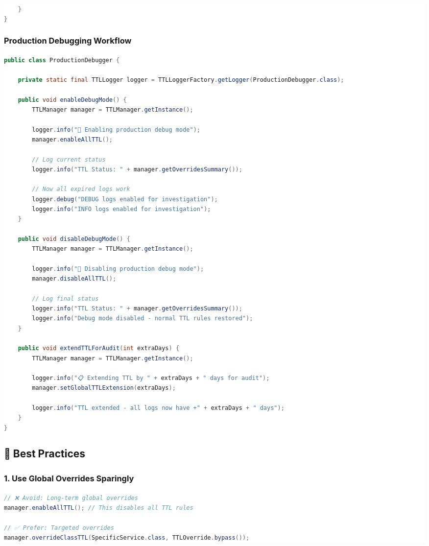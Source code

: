 ```java
    }
}
```

### Production Debugging Workflow
```java
public class ProductionDebugger {
    
    private static final TTLLogger logger = TTLLoggerFactory.getLogger(ProductionDebugger.class);
    
    public void enableDebugMode() {
        TTLManager manager = TTLManager.getInstance();
        
        logger.info("🔧 Enabling production debug mode");
        manager.enableAllTTL();
        
        // Log current status
        logger.info("TTL Status: " + manager.getOverridesSummary());
        
        // Now all expired logs work
        logger.debug("DEBUG logs enabled for investigation");
        logger.info("INFO logs enabled for investigation");
    }
    
    public void disableDebugMode() {
        TTLManager manager = TTLManager.getInstance();
        
        logger.info("🔧 Disabling production debug mode");
        manager.disableAllTTL();
        
        // Log final status
        logger.info("TTL Status: " + manager.getOverridesSummary());
        logger.info("Debug mode disabled - normal TTL rules restored");
    }
    
    public void extendTTLForAudit(int extraDays) {
        TTLManager manager = TTLManager.getInstance();
        
        logger.info("📋 Extending TTL by " + extraDays + " days for audit");
        manager.setGlobalTTLExtension(extraDays);
        
        logger.info("TTL extended - all logs now have +" + extraDays + " days");
    }
}
```

## 🚨 **Best Practices**

### 1. **Use Global Overrides Sparingly**
```java
// ❌ Avoid: Long-term global overrides
manager.enableAllTTL(); // This disables all TTL rules

// ✅ Prefer: Targeted overrides
manager.overrideClassTTL(SpecificService.class, TTLOverride.bypass());
```
